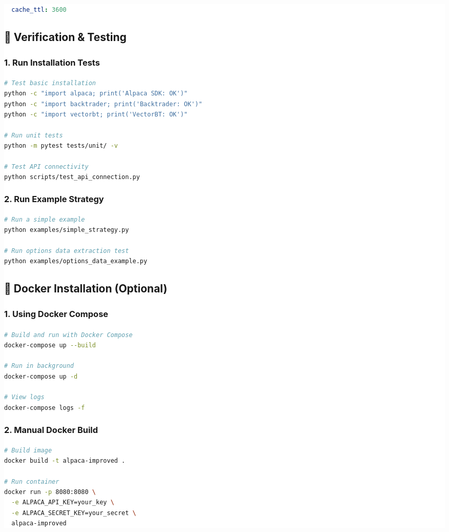 ```yaml
  cache_ttl: 3600
```

## 🧪 Verification & Testing

### 1. Run Installation Tests
```bash
# Test basic installation
python -c "import alpaca; print('Alpaca SDK: OK')"
python -c "import backtrader; print('Backtrader: OK')"
python -c "import vectorbt; print('VectorBT: OK')"

# Run unit tests
python -m pytest tests/unit/ -v

# Test API connectivity
python scripts/test_api_connection.py
```

### 2. Run Example Strategy
```bash
# Run a simple example
python examples/simple_strategy.py

# Run options data extraction test
python examples/options_data_example.py
```

## 🐳 Docker Installation (Optional)

### 1. Using Docker Compose
```bash
# Build and run with Docker Compose
docker-compose up --build

# Run in background
docker-compose up -d

# View logs
docker-compose logs -f
```

### 2. Manual Docker Build
```bash
# Build image
docker build -t alpaca-improved .

# Run container
docker run -p 8080:8080 \
  -e ALPACA_API_KEY=your_key \
  -e ALPACA_SECRET_KEY=your_secret \
  alpaca-improved
```
